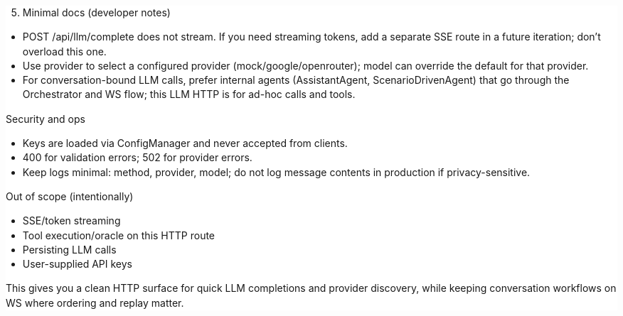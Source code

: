 5) Minimal docs (developer notes)
- POST /api/llm/complete does not stream. If you need streaming tokens, add a separate SSE route in a future iteration; don’t overload this one.
- Use provider to select a configured provider (mock/google/openrouter); model can override the default for that provider.
- For conversation-bound LLM calls, prefer internal agents (AssistantAgent, ScenarioDrivenAgent) that go through the Orchestrator and WS flow; this LLM HTTP is for ad-hoc calls and tools.

Security and ops
- Keys are loaded via ConfigManager and never accepted from clients.
- 400 for validation errors; 502 for provider errors.
- Keep logs minimal: method, provider, model; do not log message contents in production if privacy-sensitive.

Out of scope (intentionally)
- SSE/token streaming
- Tool execution/oracle on this HTTP route
- Persisting LLM calls
- User-supplied API keys

This gives you a clean HTTP surface for quick LLM completions and provider discovery, while keeping conversation workflows on WS where ordering and replay matter.
